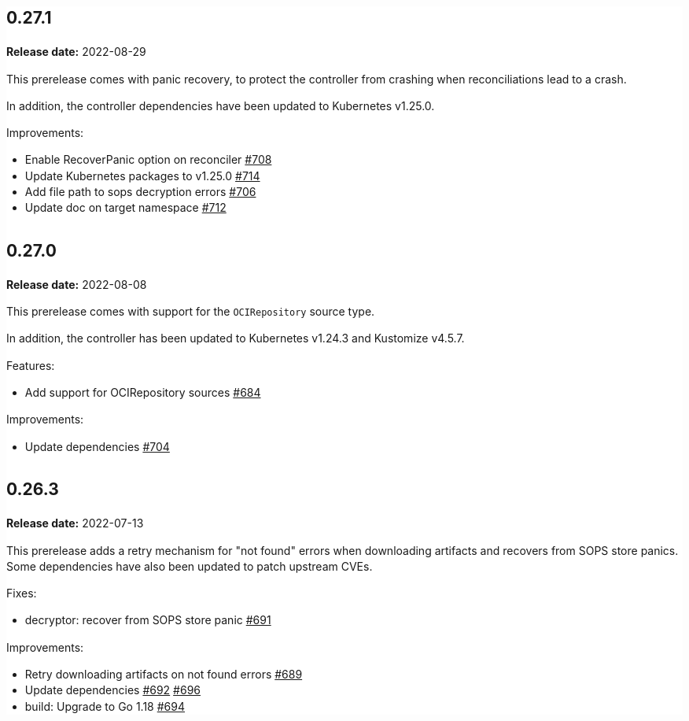 ## 0.27.1

**Release date:** 2022-08-29

This prerelease comes with panic recovery,
to protect the controller from crashing when reconciliations lead to a crash.

In addition, the controller dependencies have been updated to Kubernetes v1.25.0.

Improvements:
- Enable RecoverPanic option on reconciler
  [#708](https://github.com/fluxcd/kustomize-controller/pull/708)
- Update Kubernetes packages to v1.25.0
  [#714](https://github.com/fluxcd/kustomize-controller/pull/714)
- Add file path to sops decryption errors
  [#706](https://github.com/fluxcd/kustomize-controller/pull/706)
- Update doc on target namespace
  [#712](https://github.com/fluxcd/kustomize-controller/pull/712)

## 0.27.0

**Release date:** 2022-08-08

This prerelease comes with support for the `OCIRepository` source type.

In addition, the controller has been updated to Kubernetes v1.24.3
and Kustomize v4.5.7.

Features:
- Add support for OCIRepository sources
  [#684](https://github.com/fluxcd/kustomize-controller/pull/684)

Improvements:
- Update dependencies
  [#704](https://github.com/fluxcd/kustomize-controller/pull/704)

## 0.26.3

**Release date:** 2022-07-13

This prerelease adds a retry mechanism for "not found" errors when
downloading artifacts and recovers from SOPS store panics.
Some dependencies have also been updated to patch upstream CVEs.

Fixes:
- decryptor: recover from SOPS store panic
  [#691](https://github.com/fluxcd/kustomize-controller/pull/691)

Improvements:
- Retry downloading artifacts on not found errors
  [#689](https://github.com/fluxcd/kustomize-controller/pull/689)
- Update dependencies
  [#692](https://github.com/fluxcd/kustomize-controller/pull/692)
  [#696](https://github.com/fluxcd/kustomize-controller/pull/696)
- build: Upgrade to Go 1.18
  [#694](https://github.com/fluxcd/kustomize-controller/pull/694)
